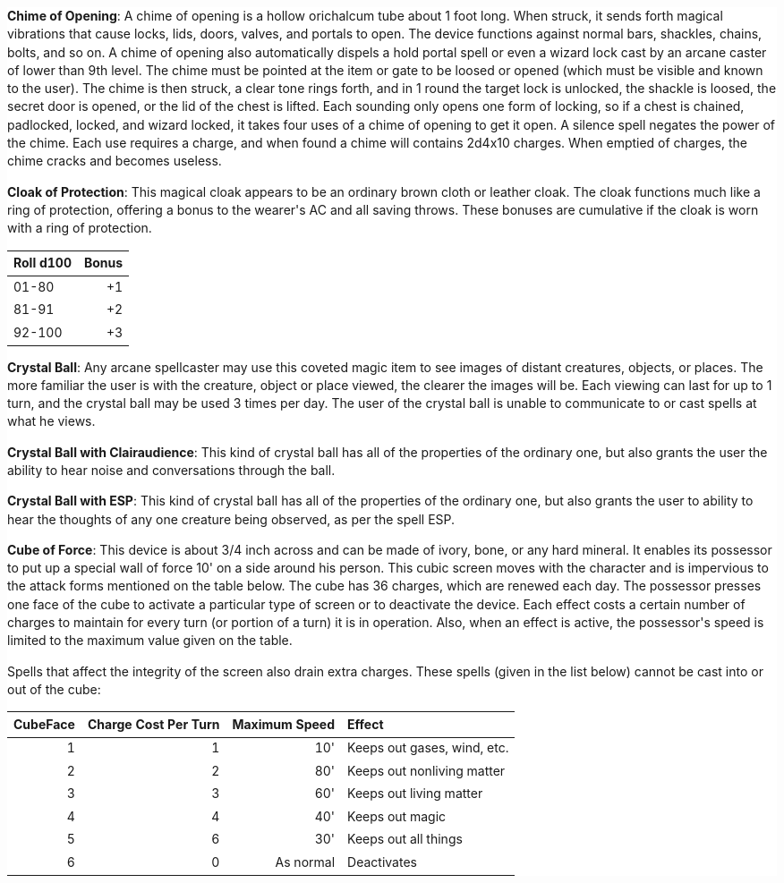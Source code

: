 
**Chime of Opening**: A chime of opening is a hollow orichalcum tube about 1 foot long. When struck, it sends forth magical vibrations that cause locks, lids, doors, valves, and portals to open. The device functions against normal bars, shackles, chains, bolts, and so on. A chime of opening also automatically dispels a hold portal spell or even a wizard lock cast by an arcane caster of lower than 9th level. The chime must be pointed at the item or gate to be loosed or opened (which must be visible and known to the user). The chime is then struck, a clear tone rings forth, and in 1 round the target lock is unlocked, the shackle is loosed, the secret door is opened, or the lid of the chest is lifted. Each sounding only opens one form of locking, so if a chest is chained, padlocked, locked, and wizard locked, it takes four uses of a chime of opening to get it open. A silence spell negates the power of the chime. Each use requires a charge, and when found a chime will contains 2d4x10 charges. When emptied of charges, the chime cracks and becomes useless.


**Cloak of Protection**: This magical cloak appears to be an ordinary brown cloth or leather cloak. The cloak functions much like a ring of protection, offering a bonus to the wearer's AC and all saving throws. These bonuses are cumulative if the cloak is worn with a ring of protection.


| Roll d100 | Bonus
| :-------- | ----:
| 01-80     | +1
| 81-91     | +2
| 92-100    | +3

**Crystal Ball**: Any arcane spellcaster may use this coveted magic item to see images of distant creatures, objects, or places. The more familiar the user is with the creature, object or place viewed, the clearer the images will be. Each viewing can last for up to 1 turn, and the crystal ball may be used 3 times per day. The user of the crystal ball is unable to communicate to or cast spells at what he views.


**Crystal Ball with Clairaudience**: This kind of crystal ball has all of the properties of the ordinary one, but also grants the user the ability to hear noise and conversations through the ball.


**Crystal Ball with ESP**: This kind of crystal ball has all of the properties of the ordinary one, but also grants the user to ability to hear the thoughts of any one creature being observed, as per the spell ESP.


**Cube of Force**: This device is about 3/4 inch across and can be made of ivory, bone, or any hard mineral. It enables its possessor to put up a special wall of force 10' on a side around his person. This cubic screen moves with the character and is impervious to the attack forms mentioned on the table below. The cube has 36 charges, which are renewed each day. The possessor presses one face of the cube to activate a particular type of screen or to deactivate the device. Each effect costs a certain number of charges to maintain for every turn (or portion of a turn) it is in operation. Also, when an effect is active, the possessor's speed is limited to the maximum value given on the table.

Spells that affect the integrity of the screen also drain extra charges. These spells (given in the list below) cannot be cast into or out of the cube:


| CubeFace   | Charge Cost Per Turn   | Maximum Speed        | Effect
| ---------: | ---------------------: | -------------------: | :-----------------------------
| 1          | 1                      | 10'                  | Keeps out gases, wind, etc.
| 2          | 2                      | 80'                  | Keeps out nonliving matter
| 3          | 3                      | 60'                  | Keeps out living matter
| 4          | 4                      | 40'                  | Keeps out magic
| 5          | 6                      | 30'                  | Keeps out all things
| 6          | 0                      | As normal            | Deactivates
